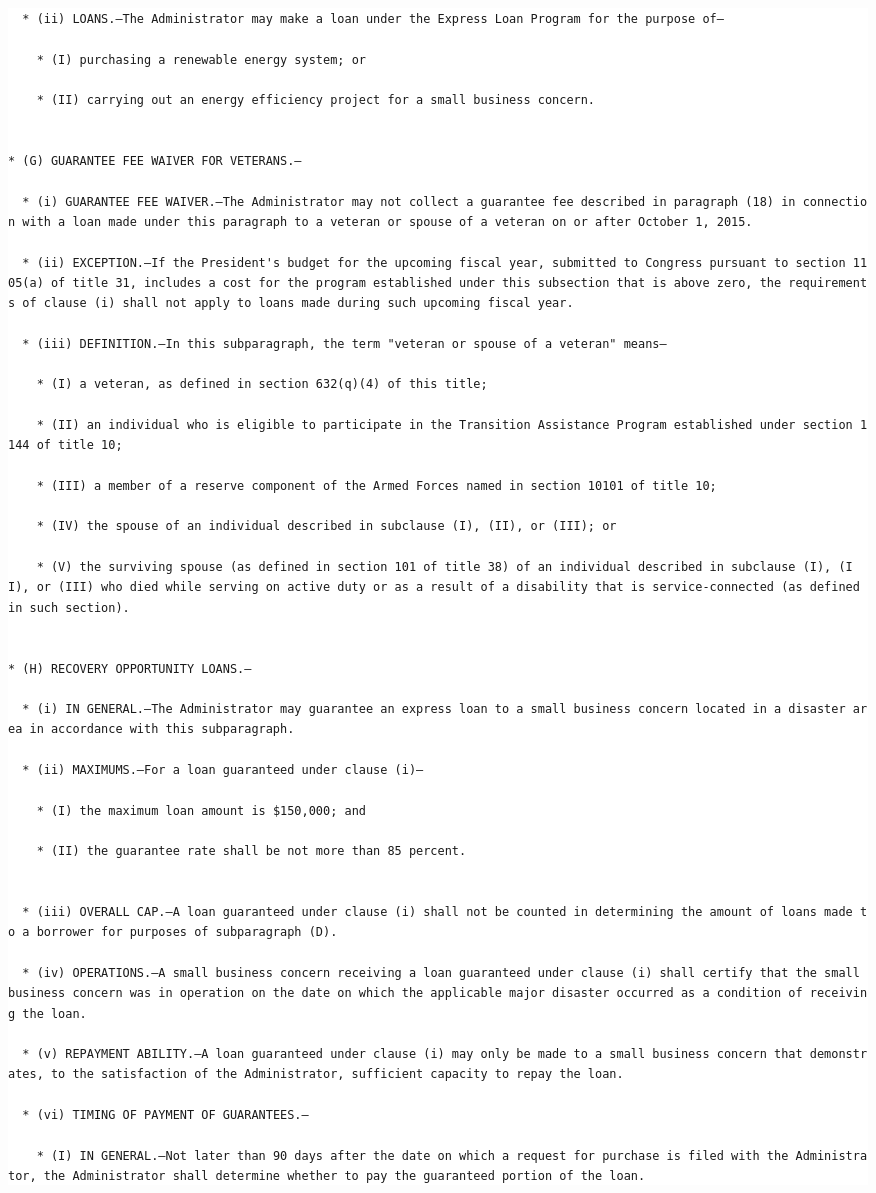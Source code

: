 
      * (ii) LOANS.—The Administrator may make a loan under the Express Loan Program for the purpose of—

        * (I) purchasing a renewable energy system; or

        * (II) carrying out an energy efficiency project for a small business concern.


    * (G) GUARANTEE FEE WAIVER FOR VETERANS.—

      * (i) GUARANTEE FEE WAIVER.—The Administrator may not collect a guarantee fee described in paragraph (18) in connection with a loan made under this paragraph to a veteran or spouse of a veteran on or after October 1, 2015.

      * (ii) EXCEPTION.—If the President's budget for the upcoming fiscal year, submitted to Congress pursuant to section 1105(a) of title 31, includes a cost for the program established under this subsection that is above zero, the requirements of clause (i) shall not apply to loans made during such upcoming fiscal year.

      * (iii) DEFINITION.—In this subparagraph, the term "veteran or spouse of a veteran" means—

        * (I) a veteran, as defined in section 632(q)(4) of this title;

        * (II) an individual who is eligible to participate in the Transition Assistance Program established under section 1144 of title 10;

        * (III) a member of a reserve component of the Armed Forces named in section 10101 of title 10;

        * (IV) the spouse of an individual described in subclause (I), (II), or (III); or

        * (V) the surviving spouse (as defined in section 101 of title 38) of an individual described in subclause (I), (II), or (III) who died while serving on active duty or as a result of a disability that is service-connected (as defined in such section).


    * (H) RECOVERY OPPORTUNITY LOANS.—

      * (i) IN GENERAL.—The Administrator may guarantee an express loan to a small business concern located in a disaster area in accordance with this subparagraph.

      * (ii) MAXIMUMS.—For a loan guaranteed under clause (i)—

        * (I) the maximum loan amount is $150,000; and

        * (II) the guarantee rate shall be not more than 85 percent.


      * (iii) OVERALL CAP.—A loan guaranteed under clause (i) shall not be counted in determining the amount of loans made to a borrower for purposes of subparagraph (D).

      * (iv) OPERATIONS.—A small business concern receiving a loan guaranteed under clause (i) shall certify that the small business concern was in operation on the date on which the applicable major disaster occurred as a condition of receiving the loan.

      * (v) REPAYMENT ABILITY.—A loan guaranteed under clause (i) may only be made to a small business concern that demonstrates, to the satisfaction of the Administrator, sufficient capacity to repay the loan.

      * (vi) TIMING OF PAYMENT OF GUARANTEES.—

        * (I) IN GENERAL.—Not later than 90 days after the date on which a request for purchase is filed with the Administrator, the Administrator shall determine whether to pay the guaranteed portion of the loan.

